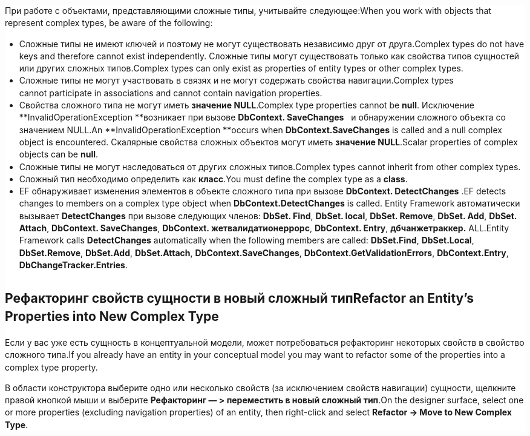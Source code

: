 <span data-ttu-id="0e9cb-112">При работе с объектами, представляющими сложные типы, учитывайте следующее:</span><span class="sxs-lookup"><span data-stu-id="0e9cb-112">When you work with objects that represent complex types, be aware of the following:</span></span>

-   <span data-ttu-id="0e9cb-113">Сложные типы не имеют ключей и поэтому не могут существовать независимо друг от друга.</span><span class="sxs-lookup"><span data-stu-id="0e9cb-113">Complex types do not have keys and therefore cannot exist independently.</span></span> <span data-ttu-id="0e9cb-114">Сложные типы могут существовать только как свойства типов сущностей или других сложных типов.</span><span class="sxs-lookup"><span data-stu-id="0e9cb-114">Complex types can only exist as properties of entity types or other complex types.</span></span>
-   <span data-ttu-id="0e9cb-115">Сложные типы не могут участвовать в связях и не могут содержать свойства навигации.</span><span class="sxs-lookup"><span data-stu-id="0e9cb-115">Complex types cannot participate in associations and cannot contain navigation properties.</span></span>
-   <span data-ttu-id="0e9cb-116">Свойства сложного типа не могут иметь **значение NULL**.</span><span class="sxs-lookup"><span data-stu-id="0e9cb-116">Complex type properties cannot be **null**.</span></span> <span data-ttu-id="0e9cb-117">Исключение **InvalidOperationException **возникает при вызове **DbContext. SaveChanges**   и обнаружении сложного объекта со значением NULL.</span><span class="sxs-lookup"><span data-stu-id="0e9cb-117">An **InvalidOperationException **occurs when **DbContext.SaveChanges** is called and a null complex object is encountered.</span></span> <span data-ttu-id="0e9cb-118">Скалярные свойства сложных объектов могут иметь **значение NULL**.</span><span class="sxs-lookup"><span data-stu-id="0e9cb-118">Scalar properties of complex objects can be **null**.</span></span>
-   <span data-ttu-id="0e9cb-119">Сложные типы не могут наследоваться от других сложных типов.</span><span class="sxs-lookup"><span data-stu-id="0e9cb-119">Complex types cannot inherit from other complex types.</span></span>
-   <span data-ttu-id="0e9cb-120">Сложный тип необходимо определить как **класс**.</span><span class="sxs-lookup"><span data-stu-id="0e9cb-120">You must define the complex type as a **class**.</span></span> 
-   <span data-ttu-id="0e9cb-121">EF обнаруживает изменения элементов в объекте сложного типа при вызове **DbContext. DetectChanges** .</span><span class="sxs-lookup"><span data-stu-id="0e9cb-121">EF detects changes to members on a complex type object when **DbContext.DetectChanges** is called.</span></span> <span data-ttu-id="0e9cb-122">Entity Framework автоматически вызывает **DetectChanges** при вызове следующих членов: **DbSet. Find**, **DbSet. local**, **DbSet. Remove**, **DbSet. Add**, **DbSet. Attach**, **DbContext. SaveChanges**, **DbContext. жетвалидатионеррорс**, **DbContext. Entry**, **дбчанжетраккер.** ALL.</span><span class="sxs-lookup"><span data-stu-id="0e9cb-122">Entity Framework calls **DetectChanges** automatically when the following members are called: **DbSet.Find**, **DbSet.Local**, **DbSet.Remove**, **DbSet.Add**, **DbSet.Attach**, **DbContext.SaveChanges**, **DbContext.GetValidationErrors**, **DbContext.Entry**, **DbChangeTracker.Entries**.</span></span>

## <a name="refactor-an-entitys-properties-into-new-complex-type"></a><span data-ttu-id="0e9cb-123">Рефакторинг свойств сущности в новый сложный тип</span><span class="sxs-lookup"><span data-stu-id="0e9cb-123">Refactor an Entity’s Properties into New Complex Type</span></span>

<span data-ttu-id="0e9cb-124">Если у вас уже есть сущность в концептуальной модели, может потребоваться рефакторинг некоторых свойств в свойство сложного типа.</span><span class="sxs-lookup"><span data-stu-id="0e9cb-124">If you already have an entity in your conceptual model you may want to refactor some of the properties into a complex type property.</span></span>

<span data-ttu-id="0e9cb-125">В области конструктора выберите одно или несколько свойств (за исключением свойств навигации) сущности, щелкните правой кнопкой мыши и выберите **Рефакторинг — &gt; переместить в новый сложный тип**.</span><span class="sxs-lookup"><span data-stu-id="0e9cb-125">On the designer surface, select one or more properties (excluding navigation properties) of an entity, then right-click and select **Refactor -&gt; Move to New Complex Type**.</span></span>
